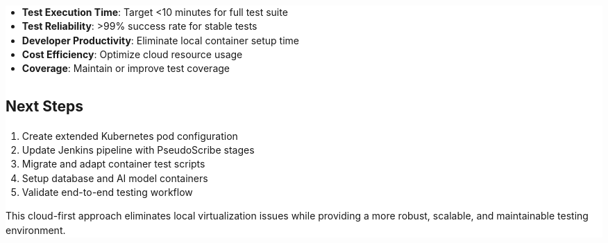 - **Test Execution Time**: Target <10 minutes for full test suite
- **Test Reliability**: >99% success rate for stable tests
- **Developer Productivity**: Eliminate local container setup time
- **Cost Efficiency**: Optimize cloud resource usage
- **Coverage**: Maintain or improve test coverage

## Next Steps

1. Create extended Kubernetes pod configuration
2. Update Jenkins pipeline with PseudoScribe stages
3. Migrate and adapt container test scripts
4. Setup database and AI model containers
5. Validate end-to-end testing workflow

This cloud-first approach eliminates local virtualization issues while providing a more robust, scalable, and maintainable testing environment.
